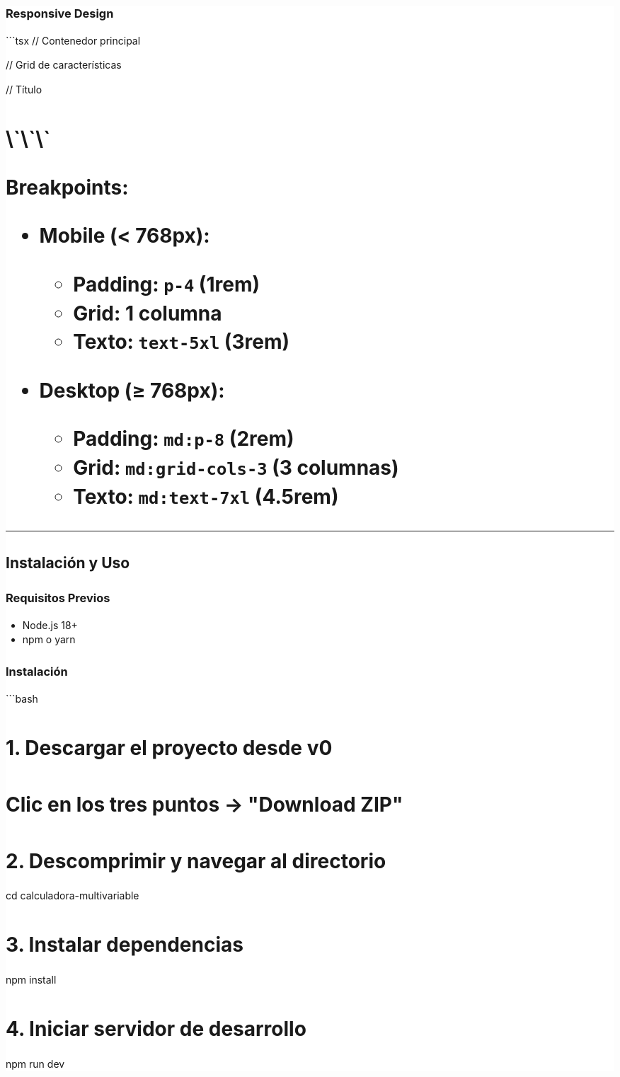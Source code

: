 ### Responsive Design

\`\`\`tsx
// Contenedor principal
<div className="min-h-screen p-4 md:p-8">

// Grid de características
<div className="grid md:grid-cols-3 gap-6">

// Título
<h1 className="text-5xl md:text-7xl">
\`\`\`

**Breakpoints**:
- Mobile (< 768px): 
  - Padding: `p-4` (1rem)
  - Grid: 1 columna
  - Texto: `text-5xl` (3rem)
  
- Desktop (≥ 768px):
  - Padding: `md:p-8` (2rem)
  - Grid: `md:grid-cols-3` (3 columnas)
  - Texto: `md:text-7xl` (4.5rem)

---

## Instalación y Uso

### Requisitos Previos
- Node.js 18+ 
- npm o yarn

### Instalación

\`\`\`bash
# 1. Descargar el proyecto desde v0
# Clic en los tres puntos → "Download ZIP"

# 2. Descomprimir y navegar al directorio
cd calculadora-multivariable

# 3. Instalar dependencias
npm install

# 4. Iniciar servidor de desarrollo
npm run dev
